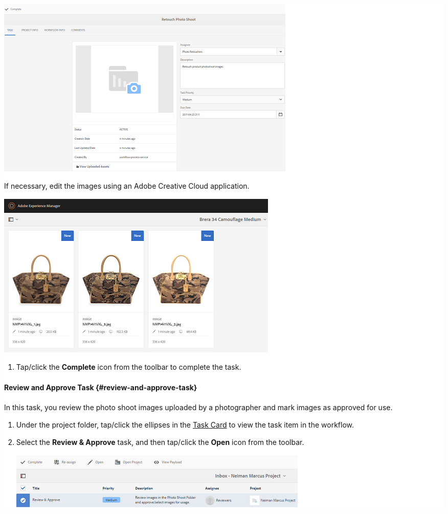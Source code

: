    ![](assets/chlimage_1-155.png)

   If necessary, edit the images using an Adobe Creative Cloud application.

   ![](assets/chlimage_1-156.png)

1. Tap/click the **Complete** icon from the toolbar to complete the task.

#### Review and Approve Task {#review-and-approve-task}

In this task, you review the photo shoot images uploaded by a photographer and mark images as approved for use.

1. Under the project folder, tap/click the ellipses in the [Task Card](#trackingprojectprogress) to view the task item in the workflow.
1. Select the **Review & Approve** task, and then tap/click the **Open** icon from the toolbar.

   ![](assets/chlimage_1-157.png)
